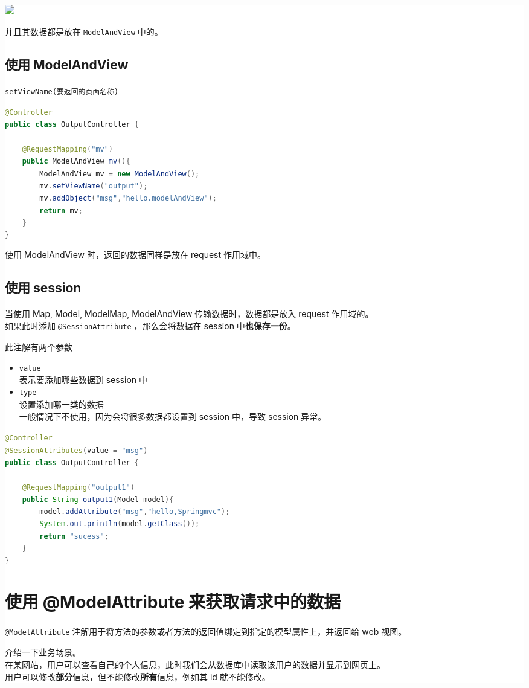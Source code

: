 ![](/assets/BindingAwareModelMap.png)

并且其数据都是放在 `ModelAndView` 中的。

## 使用 ModelAndView
`setViewName(要返回的页面名称)`
```java
@Controller
public class OutputController {

    @RequestMapping("mv")
    public ModelAndView mv(){
        ModelAndView mv = new ModelAndView();
        mv.setViewName("output");
        mv.addObject("msg","hello.modelAndView");
        return mv;
    }
}
```

使用 ModelAndView 时，返回的数据同样是放在 request 作用域中。


##  使用 session
当使用 Map, Model, ModelMap, ModelAndView 传输数据时，数据都是放入 request 作用域的。<br>
如果此时添加 `@SessionAttribute` ，那么会将数据在 session 中**也保存一份**。

此注解有两个参数
- `value`<br>
	表示要添加哪些数据到 session 中
- `type`<br>
	设置添加哪一类的数据<br>
	一般情况下不使用，因为会将很多数据都设置到 session 中，导致 session 异常。

```java
@Controller
@SessionAttributes(value = "msg")
public class OutputController {

    @RequestMapping("output1")
    public String output1(Model model){
        model.addAttribute("msg","hello,Springmvc");
        System.out.println(model.getClass());
        return "sucess";
    }
}
```

# 使用 @ModelAttribute 来获取请求中的数据
`@ModelAttribute` 注解用于将方法的参数或者方法的返回值绑定到指定的模型属性上，并返回给 web 视图。

介绍一下业务场景。<br>
在某网站，用户可以查看自己的个人信息，此时我们会从数据库中读取该用户的数据并显示到网页上。<br>
用户可以修改**部分**信息，但不能修改**所有**信息，例如其 id 就不能修改。
